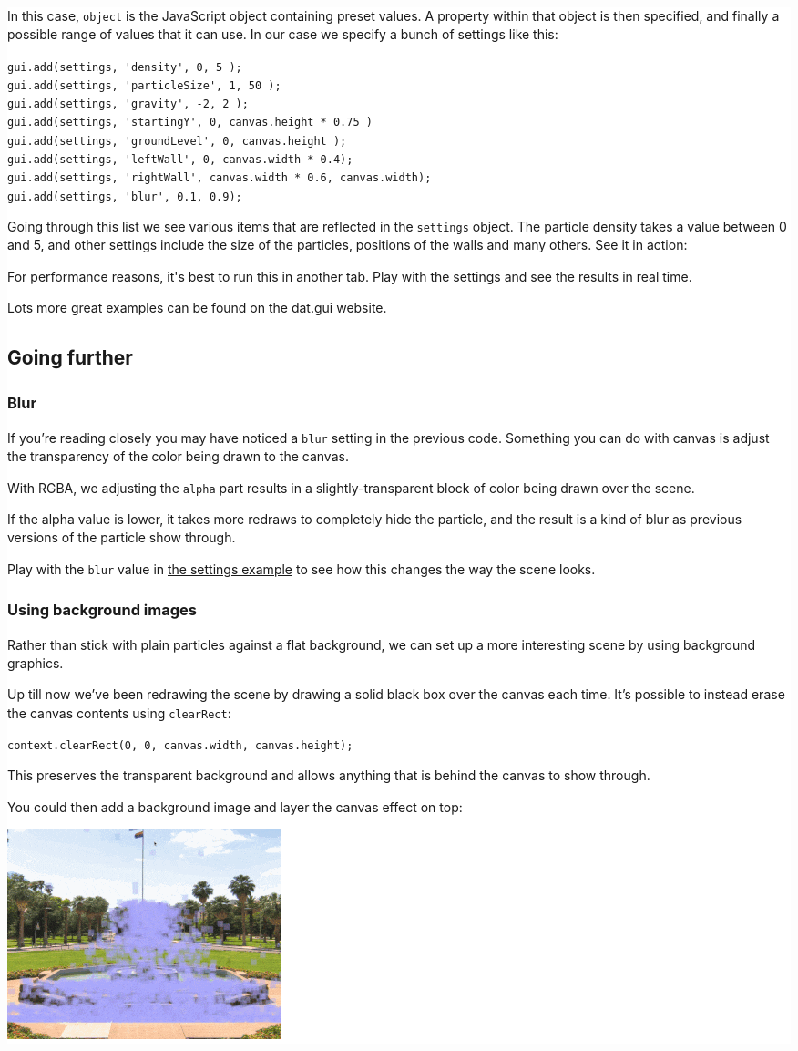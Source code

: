 In this case, `object` is the JavaScript object containing preset values. A property within that object is then specified, and finally a possible range of values that it can use. In our case we specify a bunch of settings like this:

    gui.add(settings, 'density', 0, 5 );
    gui.add(settings, 'particleSize', 1, 50 );
    gui.add(settings, 'gravity', -2, 2 );
    gui.add(settings, 'startingY', 0, canvas.height * 0.75 )
    gui.add(settings, 'groundLevel', 0, canvas.height );
    gui.add(settings, 'leftWall', 0, canvas.width * 0.4);
    gui.add(settings, 'rightWall', canvas.width * 0.6, canvas.width);
    gui.add(settings, 'blur', 0.1, 0.9);

Going through this list we see various items that are reflected in the `settings` object. The particle density takes a value between 0 and 5, and other settings include the size of the particles, positions  of the walls and many others. See it in action:

For performance reasons, it's best to [run this in another tab](http://hop.ie/particles/examples/07-settings.html). Play with the settings and see the results in real time.

Lots more great examples can be found on the [dat.gui](http://workshop.chromeexperiments.com/examples/gui/#1--Basic-Usage) website.

## Going further

### Blur

If you’re reading closely you may have noticed a `blur` setting in the previous code. Something you can do with canvas is adjust the transparency of the color being drawn to the canvas.

With RGBA, we adjusting the `alpha` part results in a slightly-transparent block of color being drawn over the scene.

If the alpha value is lower, it takes more redraws to completely hide the particle, and the result is a kind of blur as previous versions of the particle show through.

Play with the `blur` value in [the settings example](http://hop.ie/particles/examples/07-settings.html) to see how this changes the way the scene looks.

### Using background images

Rather than stick with plain particles against a flat background, we can set up a more interesting scene by using background graphics.

Up till now we’ve been redrawing the scene by drawing a solid black box over the canvas each time. It’s possible to instead erase the canvas contents using `clearRect`:

    context.clearRect(0, 0, canvas.width, canvas.height);

This preserves the transparent background and allows anything that is behind the canvas to show through.

You could then add a background image and layer the canvas effect on top:

<a href="http://hop.ie/particles/fountain.html"><img src="/images/posts/particles/fountain_small.gif" width="300"></a>
